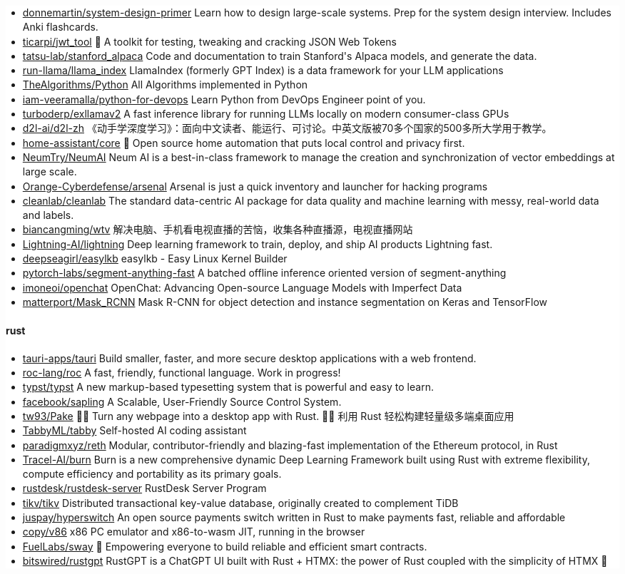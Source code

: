 * [donnemartin/system-design-primer](https://github.com/donnemartin/system-design-primer) Learn how to design large-scale systems. Prep for the system design interview. Includes Anki flashcards.
* [ticarpi/jwt_tool](https://github.com/ticarpi/jwt_tool) 🐍 A toolkit for testing, tweaking and cracking JSON Web Tokens
* [tatsu-lab/stanford_alpaca](https://github.com/tatsu-lab/stanford_alpaca) Code and documentation to train Stanford's Alpaca models, and generate the data.
* [run-llama/llama_index](https://github.com/run-llama/llama_index) LlamaIndex (formerly GPT Index) is a data framework for your LLM applications
* [TheAlgorithms/Python](https://github.com/TheAlgorithms/Python) All Algorithms implemented in Python
* [iam-veeramalla/python-for-devops](https://github.com/iam-veeramalla/python-for-devops) Learn Python from DevOps Engineer point of you.
* [turboderp/exllamav2](https://github.com/turboderp/exllamav2) A fast inference library for running LLMs locally on modern consumer-class GPUs
* [d2l-ai/d2l-zh](https://github.com/d2l-ai/d2l-zh) 《动手学深度学习》：面向中文读者、能运行、可讨论。中英文版被70多个国家的500多所大学用于教学。
* [home-assistant/core](https://github.com/home-assistant/core) 🏡 Open source home automation that puts local control and privacy first.
* [NeumTry/NeumAI](https://github.com/NeumTry/NeumAI) Neum AI is a best-in-class framework to manage the creation and synchronization of vector embeddings at large scale.
* [Orange-Cyberdefense/arsenal](https://github.com/Orange-Cyberdefense/arsenal) Arsenal is just a quick inventory and launcher for hacking programs
* [cleanlab/cleanlab](https://github.com/cleanlab/cleanlab) The standard data-centric AI package for data quality and machine learning with messy, real-world data and labels.
* [biancangming/wtv](https://github.com/biancangming/wtv) 解决电脑、手机看电视直播的苦恼，收集各种直播源，电视直播网站
* [Lightning-AI/lightning](https://github.com/Lightning-AI/lightning) Deep learning framework to train, deploy, and ship AI products Lightning fast.
* [deepseagirl/easylkb](https://github.com/deepseagirl/easylkb) easylkb - Easy Linux Kernel Builder
* [pytorch-labs/segment-anything-fast](https://github.com/pytorch-labs/segment-anything-fast) A batched offline inference oriented version of segment-anything
* [imoneoi/openchat](https://github.com/imoneoi/openchat) OpenChat: Advancing Open-source Language Models with Imperfect Data
* [matterport/Mask_RCNN](https://github.com/matterport/Mask_RCNN) Mask R-CNN for object detection and instance segmentation on Keras and TensorFlow

#### rust
* [tauri-apps/tauri](https://github.com/tauri-apps/tauri) Build smaller, faster, and more secure desktop applications with a web frontend.
* [roc-lang/roc](https://github.com/roc-lang/roc) A fast, friendly, functional language. Work in progress!
* [typst/typst](https://github.com/typst/typst) A new markup-based typesetting system that is powerful and easy to learn.
* [facebook/sapling](https://github.com/facebook/sapling) A Scalable, User-Friendly Source Control System.
* [tw93/Pake](https://github.com/tw93/Pake) 🤱🏻 Turn any webpage into a desktop app with Rust. 🤱🏻 利用 Rust 轻松构建轻量级多端桌面应用
* [TabbyML/tabby](https://github.com/TabbyML/tabby) Self-hosted AI coding assistant
* [paradigmxyz/reth](https://github.com/paradigmxyz/reth) Modular, contributor-friendly and blazing-fast implementation of the Ethereum protocol, in Rust
* [Tracel-AI/burn](https://github.com/Tracel-AI/burn) Burn is a new comprehensive dynamic Deep Learning Framework built using Rust with extreme flexibility, compute efficiency and portability as its primary goals.
* [rustdesk/rustdesk-server](https://github.com/rustdesk/rustdesk-server) RustDesk Server Program
* [tikv/tikv](https://github.com/tikv/tikv) Distributed transactional key-value database, originally created to complement TiDB
* [juspay/hyperswitch](https://github.com/juspay/hyperswitch) An open source payments switch written in Rust to make payments fast, reliable and affordable
* [copy/v86](https://github.com/copy/v86) x86 PC emulator and x86-to-wasm JIT, running in the browser
* [FuelLabs/sway](https://github.com/FuelLabs/sway) 🌴 Empowering everyone to build reliable and efficient smart contracts.
* [bitswired/rustgpt](https://github.com/bitswired/rustgpt) RustGPT is a ChatGPT UI built with Rust + HTMX: the power of Rust coupled with the simplicity of HTMX 💚